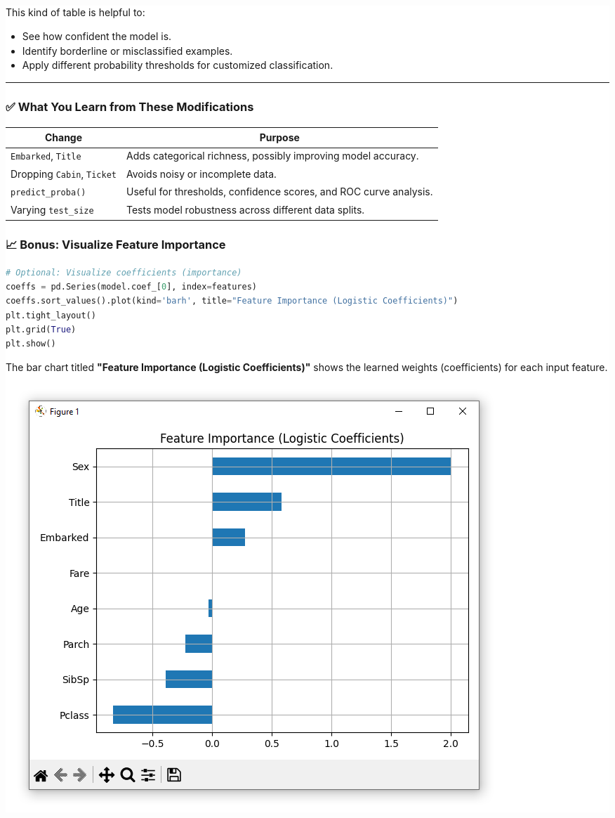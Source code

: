 This kind of table is helpful to:

- See how confident the model is.
- Identify borderline or misclassified examples.
- Apply different probability thresholds for customized classification.

---

### ✅ What You Learn from These Modifications

| Change                     | Purpose                                                           |
| -------------------------- | ----------------------------------------------------------------- |
| `Embarked`, `Title`        | Adds categorical richness, possibly improving model accuracy.     |
| Dropping `Cabin`, `Ticket` | Avoids noisy or incomplete data.                                  |
| `predict_proba()`          | Useful for thresholds, confidence scores, and ROC curve analysis. |
| Varying `test_size`        | Tests model robustness across different data splits.              |

### 📈 Bonus: Visualize Feature Importance

```python
# Optional: Visualize coefficients (importance)
coeffs = pd.Series(model.coef_[0], index=features)
coeffs.sort_values().plot(kind='barh', title="Feature Importance (Logistic Coefficients)")
plt.tight_layout()
plt.grid(True)
plt.show()
```

The bar chart titled **"Feature Importance (Logistic Coefficients)"** shows the learned weights (coefficients) for each input feature.

![Feature Importance](images/logistic_regression1.png)
